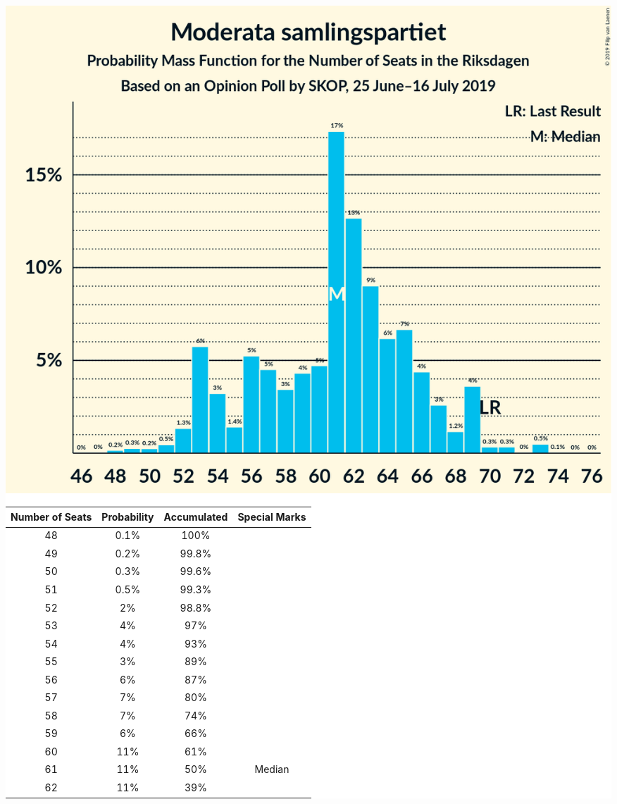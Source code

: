 ![Graph with seats probability mass function not yet produced](2019-07-16-SKOP-seats-pmf-moderatasamlingspartiet.png "Seats Probability Mass Function")

| Number of Seats | Probability | Accumulated | Special Marks |
|:---------------:|:-----------:|:-----------:|:-------------:|
| 48 | 0.1% | 100% |  |
| 49 | 0.2% | 99.8% |  |
| 50 | 0.3% | 99.6% |  |
| 51 | 0.5% | 99.3% |  |
| 52 | 2% | 98.8% |  |
| 53 | 4% | 97% |  |
| 54 | 4% | 93% |  |
| 55 | 3% | 89% |  |
| 56 | 6% | 87% |  |
| 57 | 7% | 80% |  |
| 58 | 7% | 74% |  |
| 59 | 6% | 66% |  |
| 60 | 11% | 61% |  |
| 61 | 11% | 50% | Median |
| 62 | 11% | 39% |  |
